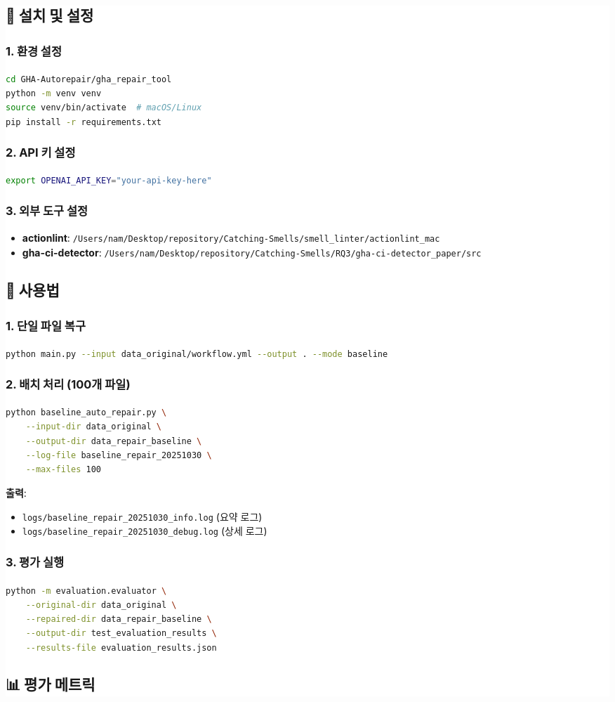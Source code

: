 ## 🔧 설치 및 설정

### 1. 환경 설정
```bash
cd GHA-Autorepair/gha_repair_tool
python -m venv venv
source venv/bin/activate  # macOS/Linux
pip install -r requirements.txt
```

### 2. API 키 설정
```bash
export OPENAI_API_KEY="your-api-key-here"
```

### 3. 외부 도구 설정
- **actionlint**: `/Users/nam/Desktop/repository/Catching-Smells/smell_linter/actionlint_mac`
- **gha-ci-detector**: `/Users/nam/Desktop/repository/Catching-Smells/RQ3/gha-ci-detector_paper/src`

## 🚀 사용법

### 1. 단일 파일 복구
```bash
python main.py --input data_original/workflow.yml --output . --mode baseline
```

### 2. 배치 처리 (100개 파일)
```bash
python baseline_auto_repair.py \
    --input-dir data_original \
    --output-dir data_repair_baseline \
    --log-file baseline_repair_20251030 \
    --max-files 100
```

**출력**: 
- `logs/baseline_repair_20251030_info.log` (요약 로그)
- `logs/baseline_repair_20251030_debug.log` (상세 로그)

### 3. 평가 실행
```bash
python -m evaluation.evaluator \
    --original-dir data_original \
    --repaired-dir data_repair_baseline \
    --output-dir test_evaluation_results \
    --results-file evaluation_results.json
```

## 📊 평가 메트릭
